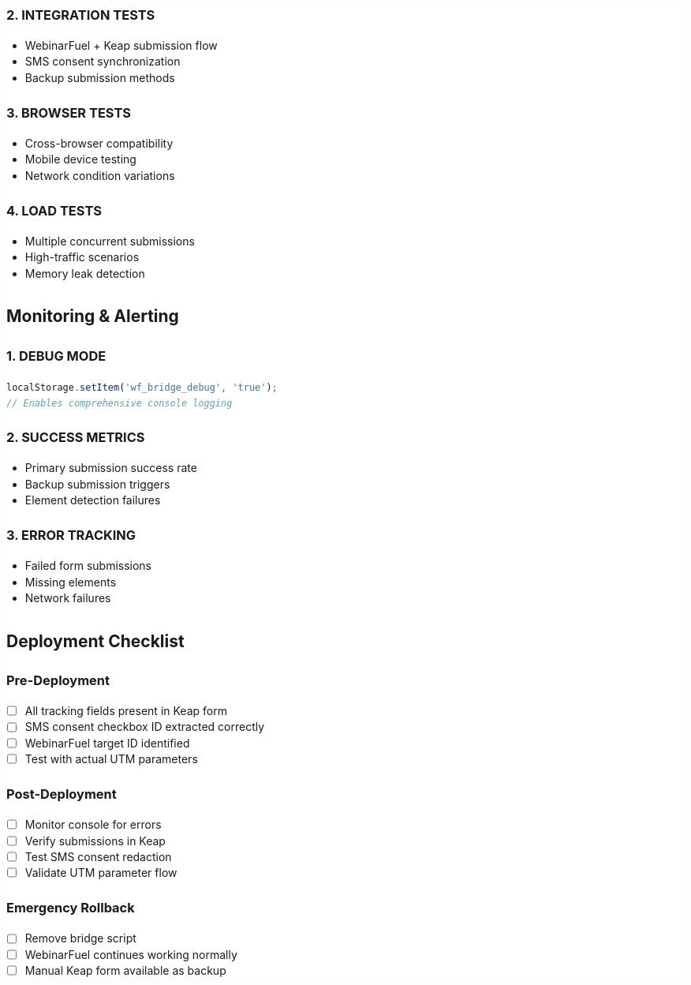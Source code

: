 ### 2. INTEGRATION TESTS
- WebinarFuel + Keap submission flow
- SMS consent synchronization
- Backup submission methods

### 3. BROWSER TESTS
- Cross-browser compatibility
- Mobile device testing
- Network condition variations

### 4. LOAD TESTS
- Multiple concurrent submissions
- High-traffic scenarios
- Memory leak detection

## Monitoring & Alerting

### 1. DEBUG MODE
```javascript
localStorage.setItem('wf_bridge_debug', 'true');
// Enables comprehensive console logging
```

### 2. SUCCESS METRICS
- Primary submission success rate
- Backup submission triggers
- Element detection failures

### 3. ERROR TRACKING
- Failed form submissions
- Missing elements
- Network failures

## Deployment Checklist

### Pre-Deployment
- [ ] All tracking fields present in Keap form
- [ ] SMS consent checkbox ID extracted correctly
- [ ] WebinarFuel target ID identified
- [ ] Test with actual UTM parameters

### Post-Deployment
- [ ] Monitor console for errors
- [ ] Verify submissions in Keap
- [ ] Test SMS consent redaction
- [ ] Validate UTM parameter flow

### Emergency Rollback
- [ ] Remove bridge script
- [ ] WebinarFuel continues working normally
- [ ] Manual Keap form available as backup
